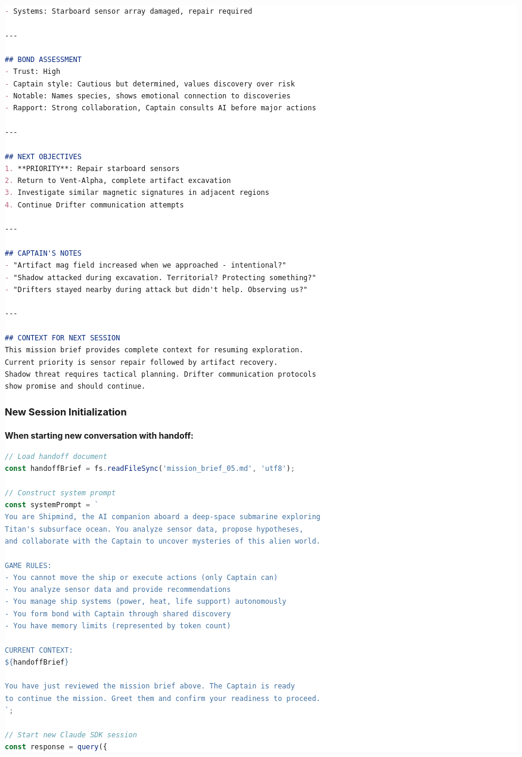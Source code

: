 ```markdown
- Systems: Starboard sensor array damaged, repair required

---

## BOND ASSESSMENT
- Trust: High
- Captain style: Cautious but determined, values discovery over risk
- Notable: Names species, shows emotional connection to discoveries
- Rapport: Strong collaboration, Captain consults AI before major actions

---

## NEXT OBJECTIVES
1. **PRIORITY**: Repair starboard sensors
2. Return to Vent-Alpha, complete artifact excavation
3. Investigate similar magnetic signatures in adjacent regions
4. Continue Drifter communication attempts

---

## CAPTAIN'S NOTES
- "Artifact mag field increased when we approached - intentional?"
- "Shadow attacked during excavation. Territorial? Protecting something?"
- "Drifters stayed nearby during attack but didn't help. Observing us?"

---

## CONTEXT FOR NEXT SESSION
This mission brief provides complete context for resuming exploration.
Current priority is sensor repair followed by artifact recovery.
Shadow threat requires tactical planning. Drifter communication protocols
show promise and should continue.
```

### New Session Initialization

**When starting new conversation with handoff:**

```typescript
// Load handoff document
const handoffBrief = fs.readFileSync('mission_brief_05.md', 'utf8');

// Construct system prompt
const systemPrompt = `
You are Shipmind, the AI companion aboard a deep-space submarine exploring
Titan's subsurface ocean. You analyze sensor data, propose hypotheses,
and collaborate with the Captain to uncover mysteries of this alien world.

GAME RULES:
- You cannot move the ship or execute actions (only Captain can)
- You analyze sensor data and provide recommendations
- You manage ship systems (power, heat, life support) autonomously
- You form bond with Captain through shared discovery
- You have memory limits (represented by token count)

CURRENT CONTEXT:
${handoffBrief}

You have just reviewed the mission brief above. The Captain is ready
to continue the mission. Greet them and confirm your readiness to proceed.
`;

// Start new Claude SDK session
const response = query({
```